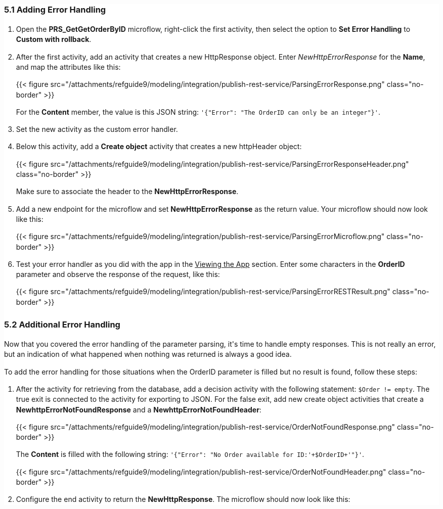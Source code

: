 ### 5.1 Adding Error Handling

1. Open the **PRS_GetGetOrderByID** microflow, right-click the first activity, then select the option to **Set Error Handling** to **Custom with rollback**.
2. After the first activity, add an activity that creates a new HttpResponse object. Enter *NewHttpErrorResponse* for the **Name**, and map the attributes like this:

    {{< figure src="/attachments/refguide9/modeling/integration/publish-rest-service/ParsingErrorResponse.png" class="no-border" >}}

    For the **Content** member, the value is this JSON string: `'{"Error": "The OrderID can only be an integer"}'`.

3. Set the new activity as the custom error handler.
4. Below this activity, add a **Create object** activity that creates a new httpHeader object:

    {{< figure src="/attachments/refguide9/modeling/integration/publish-rest-service/ParsingErrorResponseHeader.png" class="no-border" >}}

    Make sure to associate the header to the **NewHttpErrorResponse**.

5. Add a new endpoint for the microflow and set **NewHttpErrorResponse** as the return value. Your microflow should now look like this:

    {{< figure src="/attachments/refguide9/modeling/integration/publish-rest-service/ParsingErrorMicroflow.png" class="no-border" >}}

6. Test your error handler as you did with the app in the [Viewing the App](#viewing) section. Enter some characters in the **OrderID** parameter and observe the response of the request, like this:

    {{< figure src="/attachments/refguide9/modeling/integration/publish-rest-service/ParsingErrorRESTResult.png" class="no-border" >}}

### 5.2 Additional Error Handling

Now that you covered the error handling of the parameter parsing, it's time to handle empty responses. This is not really an error, but an indication of what happened when nothing was returned is always a good idea.

To add the error handling for those situations when the OrderID parameter is filled but no result is found, follow these steps:

1. After the activity for retrieving from the database, add a decision activity with the following statement: `$Order != empty`. The true exit is connected to the activity for exporting to JSON. For the false exit, add new create object activities that create a **NewhttpErrorNotFoundResponse** and a **NewhttpErrorNotFoundHeader**:

    {{< figure src="/attachments/refguide9/modeling/integration/publish-rest-service/OrderNotFoundResponse.png" class="no-border" >}}

    The **Content** is filled with the following string: `'{"Error": "No Order available for ID:'+$OrderID+'"}'`.

    {{< figure src="/attachments/refguide9/modeling/integration/publish-rest-service/OrderNotFoundHeader.png" class="no-border" >}}

2. Configure the end activity to return the **NewHttpResponse**. The microflow should now look like this:
